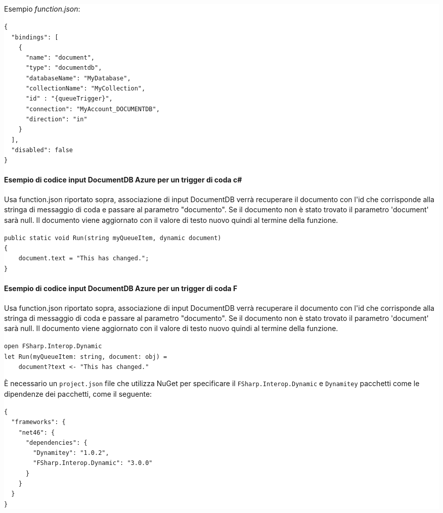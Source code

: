 Esempio *function.json*:
 
    {
      "bindings": [
        {
          "name": "document",
          "type": "documentdb",
          "databaseName": "MyDatabase",
          "collectionName": "MyCollection",
          "id" : "{queueTrigger}",
          "connection": "MyAccount_DOCUMENTDB",     
          "direction": "in"
        }
      ],
      "disabled": false
    }

#### <a name="azure-documentdb-input-code-example-for-a-c-queue-trigger"></a>Esempio di codice input DocumentDB Azure per un trigger di coda c#
 
Usa function.json riportato sopra, associazione di input DocumentDB verrà recuperare il documento con l'id che corrisponde alla stringa di messaggio di coda e passare al parametro "documento". Se il documento non è stato trovato il parametro 'document' sarà null. Il documento viene aggiornato con il valore di testo nuovo quindi al termine della funzione.
 
    public static void Run(string myQueueItem, dynamic document)
    {   
        document.text = "This has changed.";
    }

#### <a name="azure-documentdb-input-code-example-for-an-f-queue-trigger"></a>Esempio di codice input DocumentDB Azure per un trigger di coda F #

Usa function.json riportato sopra, associazione di input DocumentDB verrà recuperare il documento con l'id che corrisponde alla stringa di messaggio di coda e passare al parametro "documento". Se il documento non è stato trovato il parametro 'document' sarà null. Il documento viene aggiornato con il valore di testo nuovo quindi al termine della funzione.

    open FSharp.Interop.Dynamic
    let Run(myQueueItem: string, document: obj) =
        document?text <- "This has changed."

È necessario un `project.json` file che utilizza NuGet per specificare il `FSharp.Interop.Dynamic` e `Dynamitey` pacchetti come le dipendenze dei pacchetti, come il seguente:

    {
      "frameworks": {
        "net46": {
          "dependencies": {
            "Dynamitey": "1.0.2",
            "FSharp.Interop.Dynamic": "3.0.0"
          }
        }
      }
    }
